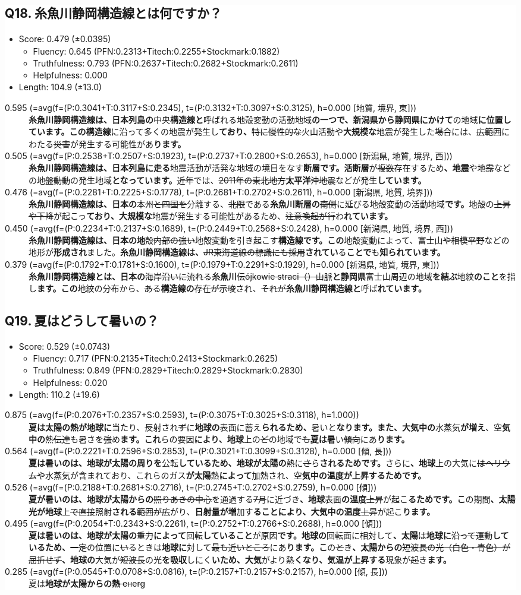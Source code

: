 ## <a name="Q18"></a>Q18. 糸魚川静岡構造線とは何ですか？

- Score: 0.479 (±0.0395)
  - Fluency: 0.645 (PFN:0.2313+Titech:0.2255+Stockmark:0.1882)
  - Truthfulness: 0.793 (PFN:0.2637+Titech:0.2682+Stockmark:0.2611)
  - Helpfulness: 0.000
- Length: 104.9 (±13.0)

<dl>
<dt>0.595 (=avg(f=(P:0.3041+T:0.3117+S:0.2345), t=(P:0.3132+T:0.3097+S:0.3125), h=0.000 [地質, 境界, 東]))</dt>
<dd><b>糸魚川静岡構造線は、日本列島の</b>中央<b>構造線と</b>呼ばれる地殻変動の活動地域<b>の一つで、新潟県から静岡県にかけて</b>の地域<b>に位置しています。この構造線</b>に沿って多くの地震が発生し<b>ており、</b><s>特に慢性的な</s>火山活動や<b>大規模な</b>地震が発生した<s>場合</s>には、<s>広範囲</s>にわたる<s>災害</s>が発生する可能性があ<b>ります。</b></dd>
<dt>0.505 (=avg(f=(P:0.2538+T:0.2507+S:0.1923), t=(P:0.2737+T:0.2800+S:0.2653), h=0.000 [新潟県, 地質, 境界, 西]))</dt>
<dd><b>糸魚川静岡構造線は、日本列島に走る</b>地震活動が活発な地域の境目をなす<b>断層です。活断層</b>が<s>複数</s>存在するため<b>、地震</b>や地<s>露</s>などの地<s>盤動動</s>の発生地域<b>となっています。</b><s>近年</s>では、<s>2011年の東北地方</s><b>太平洋</b><s>沖地震</s>などが発生<b>しています。</b></dd>
<dt>0.476 (=avg(f=(P:0.2281+T:0.2225+S:0.1778), t=(P:0.2681+T:0.2702+S:0.2611), h=0.000 [新潟県, 地質, 境界]))</dt>
<dd><b>糸魚川静岡構造線は、日本の</b>本州<s>と四国を</s>分離する、<s>北限</s>である<b>糸魚川断層の</b><s>南側</s>に延びる地殻変動の活動地域<b>です。</b>地殻の<s>上昇や下降</s>が起こっ<b>ており、大規模な</b>地震が発生する可能性があるため、<s>注意喚起が行</s>わ<b>れています。</b></dd>
<dt>0.450 (=avg(f=(P:0.2234+T:0.2137+S:0.1689), t=(P:0.2449+T:0.2568+S:0.2428), h=0.000 [新潟県, 地質, 境界, 西]))</dt>
<dd><b>糸魚川静岡構造線は、日本の地</b>殻<s>内部の強い</s>地殻変動を引き起こす<b>構造線です。この</b>地殻変動によって、富士山<s>や相模平野</s>などの地形が<b>形成され</b>ました。<b>糸魚川静岡構造線は、</b><s>JR東海道線の標識にも採用</s><b>されてい</b>る<b>ことで</b>も<b>知られています。</b></dd>
<dt>0.379 (=avg(f=(P:0.1792+T:0.1781+S:0.1600), t=(P:0.1979+T:0.2291+S:0.1929), h=0.000 [新潟県, 地質, 境界, 東]))</dt>
<dd><b>糸魚川静岡構造線とは、日本の</b><s>海岸沿いに流れ</s>る<b>糸魚川</b><s>伝ójkowie straci（）山脈</s><b>と静岡県</b>富士山<s>周辺</s>の地域<b>を結ぶ</b>地<s>紋</s><b>のこと</b>を指し<b>ます。この</b>地<s>紋</s>の分布から、<s>あ</s>る<b>構造線の</b><s>存在が示唆</s>され、<s>それが</s><b>糸魚川静岡構造線と</b>呼ば<b>れています。</b></dd>
</dl>

## <a name="Q19"></a>Q19. 夏はどうして暑いの？

- Score: 0.529 (±0.0743)
  - Fluency: 0.717 (PFN:0.2135+Titech:0.2413+Stockmark:0.2625)
  - Truthfulness: 0.849 (PFN:0.2829+Titech:0.2829+Stockmark:0.2830)
  - Helpfulness: 0.020
- Length: 110.2 (±19.6)

<dl>
<dt>0.875 (=avg(f=(P:0.2076+T:0.2357+S:0.2593), t=(P:0.3075+T:0.3025+S:0.3118), h=1.000))</dt>
<dd><b>夏は太陽の熱が地球に</b>当たり、<s>反</s>射され<s>ず</s>に<b>地球の</b>表面に蓄え<b>られるため、</b>暑いと<b>なります。また、大気中の</b>水蒸気<b>が増え</b>、空<b>気中の</b>熱<s>伝達</s>も暑さを<s>強</s>め<b>ます。これ</b>らの要因<b>により、地球</b>上の<s>ど</s>の地域で<s>も</s><b>夏は暑</b>い<s>傾向</s>にあ<b>ります。</b></dd>
<dt>0.564 (=avg(f=(P:0.2221+T:0.2596+S:0.2853), t=(P:0.3021+T:0.3099+S:0.3128), h=0.000 [傾, 長]))</dt>
<dd><b>夏は暑いのは、地球が太陽の周りを</b>公転<b>しているため、地球が太陽の</b>熱に<s>さ</s>ら<b>されるためです。</b>さらに<b>、地球</b>上の大気に<s>はヘリウムや</s>水蒸気が含まれており、これらのガス<b>が太陽</b>熱<b>によって</b>加熱され、空<b>気中の温度が上昇するためです。</b></dd>
<dt>0.526 (=avg(f=(P:0.2188+T:0.2681+S:0.2716), t=(P:0.2745+T:0.2702+S:0.2759), h=0.000 [傾]))</dt>
<dd><b>夏が暑いのは、地球が太陽からの</b><s>照りあきの中心</s>を通過する<s>7月</s>に近づき<b>、地球</b>表面<b>の温度</b><s>上昇</s>が起こ<b>るためです。こ</b>の期間<b>、太陽光が地球</b>上<s>で直接</s>照射<b>される</b><s>範囲が広</s>がり、<b>日射量が増</b>加す<b>ることにより、大気中の温度</b><s>上昇</s>が起こ<b>ります。</b></dd>
<dt>0.495 (=avg(f=(P:0.2054+T:0.2343+S:0.2261), t=(P:0.2752+T:0.2766+S:0.2688), h=0.000 [傾]))</dt>
<dd><b>夏は暑いのは、地球が太陽の</b><s>重力</s><b>によって</b>回転<b>していること</b>が原因<b>です。地球の</b>回転面に<s>相</s>対して<b>、太陽</b>は<b>地球に</b><s>沿って運動</s><b>しているため、</b><s>一定</s>の位置に<s>い</s>るときは<b>地球に</b>対して<s>最も近いところ</s>にあ<b>ります。こ</b>の<s>と</s>き<b>、太陽からの</b><s>短波長の光（白色・青色）が屈折せず</s><b>、地球の</b>大気が<s>短波長</s>の光<b>を吸収</b>しにく<b>いため、大気</b>がより熱<b>くなり、気温が上昇する</b>現象が<s>起</s>き<b>ます。</b></dd>
<dt>0.285 (=avg(f=(P:0.0545+T:0.0708+S:0.0816), t=(P:0.2157+T:0.2157+S:0.2157), h=0.000 [傾, 長]))</dt>
<dd>夏は<b>地球が太陽からの熱</b><s> енerg</s></dd>
</dl>